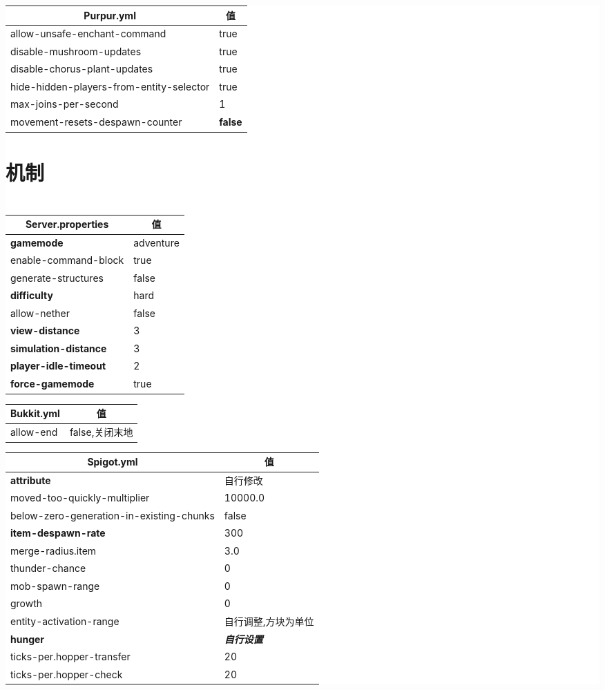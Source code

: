 | Purpur.yml                               | 值        |
| ---------------------------------------- | --------- |
| allow-unsafe-enchant-command             | true      |
| disable-mushroom-updates                 | true      |
| disable-chorus-plant-updates             | true      |
| hide-hidden-players-from-entity-selector | true      |
| max-joins-per-second                     | 1         |
| movement-resets-despawn-counter          | **false** |



# 机制

# 

| Server.properties       | 值        |
| ----------------------- | --------- |
| **gamemode**            | adventure |
| enable-command-block    | true      |
| generate-structures     | false     |
| **difficulty**          | hard      |
| allow-nether            | false     |
| **view-distance**       | 3         |
| **simulation-distance** | 3         |
| **player-idle-timeout** | 2         |
| **force-gamemode**      | true      |

| Bukkit.yml | 值             |
| ---------- | -------------- |
| allow-end  | false,关闭末地 |

| Spigot.yml                               | 值                  |
| ---------------------------------------- | ------------------- |
| **attribute**                            | 自行修改            |
| moved-too-quickly-multiplier             | 10000.0             |
| below-zero-generation-in-existing-chunks | false               |
| **item-despawn-rate**                    | 300                 |
| merge-radius.item                        | 3.0                 |
| thunder-chance                           | 0                   |
| mob-spawn-range                          | 0                   |
| growth                                   | 0                   |
| entity-activation-range                  | 自行调整,方块为单位 |
| **hunger**                               | ***自行设置***      |
| ticks-per.hopper-transfer                | 20                  |
| ticks-per.hopper-check                   | 20                  |